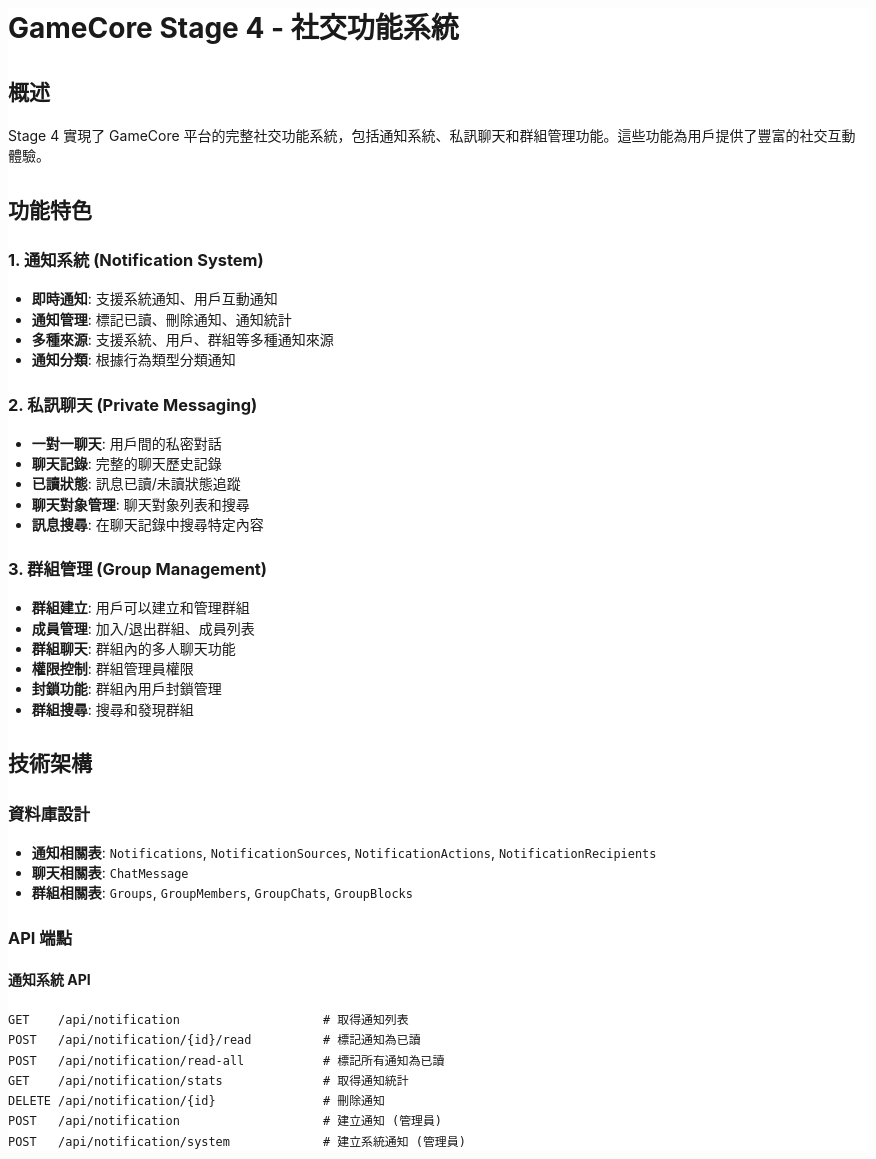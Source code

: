 # GameCore Stage 4 - 社交功能系統

## 概述

Stage 4 實現了 GameCore 平台的完整社交功能系統，包括通知系統、私訊聊天和群組管理功能。這些功能為用戶提供了豐富的社交互動體驗。

## 功能特色

### 1. 通知系統 (Notification System)
- **即時通知**: 支援系統通知、用戶互動通知
- **通知管理**: 標記已讀、刪除通知、通知統計
- **多種來源**: 支援系統、用戶、群組等多種通知來源
- **通知分類**: 根據行為類型分類通知

### 2. 私訊聊天 (Private Messaging)
- **一對一聊天**: 用戶間的私密對話
- **聊天記錄**: 完整的聊天歷史記錄
- **已讀狀態**: 訊息已讀/未讀狀態追蹤
- **聊天對象管理**: 聊天對象列表和搜尋
- **訊息搜尋**: 在聊天記錄中搜尋特定內容

### 3. 群組管理 (Group Management)
- **群組建立**: 用戶可以建立和管理群組
- **成員管理**: 加入/退出群組、成員列表
- **群組聊天**: 群組內的多人聊天功能
- **權限控制**: 群組管理員權限
- **封鎖功能**: 群組內用戶封鎖管理
- **群組搜尋**: 搜尋和發現群組

## 技術架構

### 資料庫設計
- **通知相關表**: `Notifications`, `NotificationSources`, `NotificationActions`, `NotificationRecipients`
- **聊天相關表**: `ChatMessage`
- **群組相關表**: `Groups`, `GroupMembers`, `GroupChats`, `GroupBlocks`

### API 端點

#### 通知系統 API
```
GET    /api/notification                    # 取得通知列表
POST   /api/notification/{id}/read          # 標記通知為已讀
POST   /api/notification/read-all           # 標記所有通知為已讀
GET    /api/notification/stats              # 取得通知統計
DELETE /api/notification/{id}               # 刪除通知
POST   /api/notification                    # 建立通知 (管理員)
POST   /api/notification/system             # 建立系統通知 (管理員)
```
